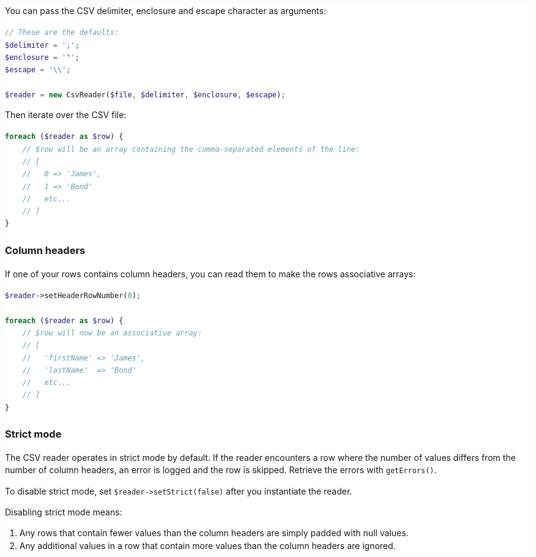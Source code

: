 You can pass the CSV delimiter, enclosure and escape character as arguments:

```php
// These are the defaults:
$delimiter = ';';
$enclosure = '"';
$escape = '\\';

$reader = new CsvReader($file, $delimiter, $enclosure, $escape);
```

Then iterate over the CSV file:

```php
foreach ($reader as $row) {
    // $row will be an array containing the comma-separated elements of the line:
    // [
    //   0 => 'James',
    //   1 => 'Bond'
    //   etc...
    // ]
}
```

### Column headers

If one of your rows contains column headers, you can read them to make the rows
associative arrays:

```php
$reader->setHeaderRowNumber(0);

foreach ($reader as $row) {
    // $row will now be an associative array:
    // [
    //   'firstName' => 'James',
    //   'lastName'  => 'Bond'
    //   etc...
    // ]
}
```

### Strict mode

The CSV reader operates in strict mode by default. If the reader encounters a
row where the number of values differs from the number of column headers, an
error is logged and the row is skipped. Retrieve the errors with `getErrors()`.

To disable strict mode, set `$reader->setStrict(false)` after you instantiate
the reader.

Disabling strict mode means:

1. Any rows that contain fewer values than the column headers are simply
   padded with null values.
2. Any additional values in a row that contain more values than the
   column headers are ignored.
